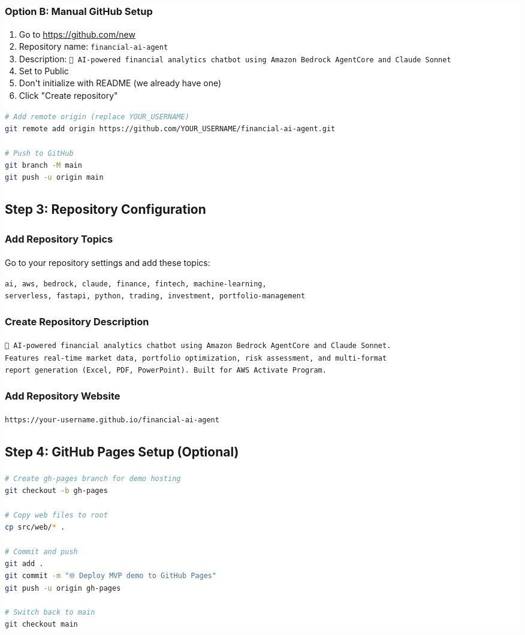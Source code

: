 ### Option B: Manual GitHub Setup
1. Go to https://github.com/new
2. Repository name: `financial-ai-agent`
3. Description: `🤖 AI-powered financial analytics chatbot using Amazon Bedrock AgentCore and Claude Sonnet`
4. Set to Public
5. Don't initialize with README (we already have one)
6. Click "Create repository"

```bash
# Add remote origin (replace YOUR_USERNAME)
git remote add origin https://github.com/YOUR_USERNAME/financial-ai-agent.git

# Push to GitHub
git branch -M main
git push -u origin main
```

## Step 3: Repository Configuration

### Add Repository Topics
Go to your repository settings and add these topics:
```
ai, aws, bedrock, claude, finance, fintech, machine-learning, 
serverless, fastapi, python, trading, investment, portfolio-management
```

### Create Repository Description
```
🤖 AI-powered financial analytics chatbot using Amazon Bedrock AgentCore and Claude Sonnet. 
Features real-time market data, portfolio optimization, risk assessment, and multi-format 
report generation (Excel, PDF, PowerPoint). Built for AWS Activate Program.
```

### Add Repository Website
```
https://your-username.github.io/financial-ai-agent
```

## Step 4: GitHub Pages Setup (Optional)

```bash
# Create gh-pages branch for demo hosting
git checkout -b gh-pages

# Copy web files to root
cp src/web/* .

# Commit and push
git add .
git commit -m "🌐 Deploy MVP demo to GitHub Pages"
git push -u origin gh-pages

# Switch back to main
git checkout main
```
